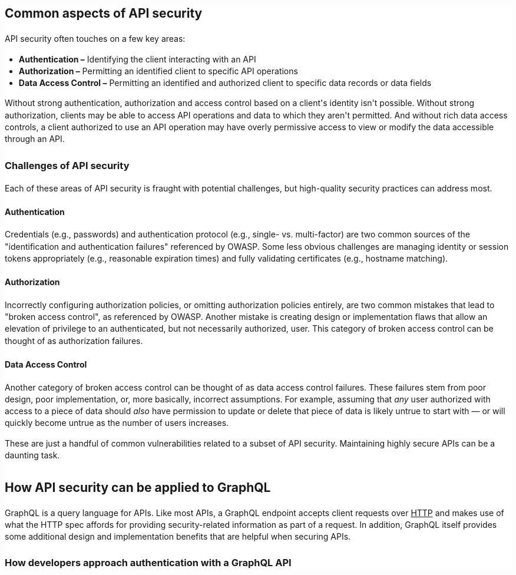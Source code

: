 ## Common aspects of API security

API security often touches on a few key areas:

* **Authentication –** Identifying the client interacting with an API
* **Authorization –** Permitting an identified client to specific API operations
* **Data Access Control –** Permitting an identified and authorized client to specific data records or data fields

Without strong authentication, authorization and access control based on a client's identity isn't possible. Without strong authorization, clients may be able to access API operations and data to which they aren't permitted. And without rich data access controls, a client authorized to use an API operation may have overly permissive access to view or modify the data accessible through an API.

### Challenges of API security

Each of these areas of API security is fraught with potential challenges, but high-quality security practices can address most.

#### Authentication

Credentials (e.g., passwords) and authentication protocol (e.g., single- vs. multi-factor) are two common sources of the "identification and authentication failures" referenced by OWASP. Some less obvious challenges are managing identity or session tokens appropriately (e.g., reasonable expiration times) and fully validating certificates (e.g., hostname matching).

#### Authorization

Incorrectly configuring authorization policies, or omitting authorization policies entirely, are two common mistakes that lead to "broken access control", as referenced by OWASP. Another mistake is creating design or implementation flaws that allow an elevation of privilege to an authenticated, but not necessarily authorized, user. This category of broken access control can be thought of as authorization failures.

#### Data Access Control

Another category of broken access control can be thought of as data access control failures. These failures stem from poor design, poor implementation, or, more basically, incorrect assumptions. For example, assuming that _any_ user authorized with access to a piece of data should _also_ have permission to update or delete that piece of data is likely untrue to start with — or will quickly become untrue as the number of users increases.

These are just a handful of common vulnerabilities related to a subset of API security. Maintaining highly secure APIs can be a daunting task.

## How API security can be applied to GraphQL

GraphQL is a query language for APIs. Like most APIs, a GraphQL endpoint accepts client requests over [HTTP](https://www.rfc-editor.org/rfc/rfc9110.html) and makes use of what the HTTP spec affords for providing security-related information as part of a request. In addition, GraphQL itself provides some additional design and implementation benefits that are helpful when securing APIs.

### How developers approach authentication with a GraphQL API
